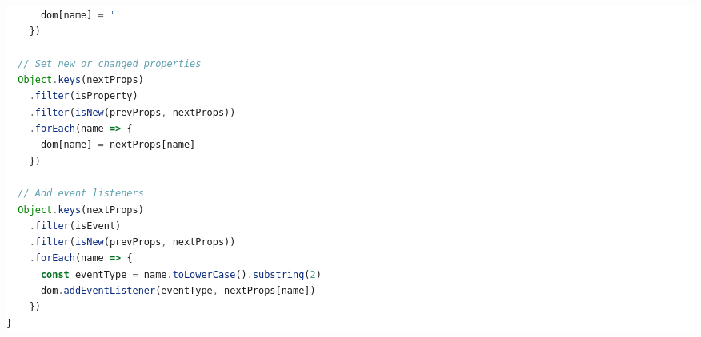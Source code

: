 ```js
      dom[name] = ''
    })

  // Set new or changed properties
  Object.keys(nextProps)
    .filter(isProperty)
    .filter(isNew(prevProps, nextProps))
    .forEach(name => {
      dom[name] = nextProps[name]
    })

  // Add event listeners
  Object.keys(nextProps)
    .filter(isEvent)
    .filter(isNew(prevProps, nextProps))
    .forEach(name => {
      const eventType = name.toLowerCase().substring(2)
      dom.addEventListener(eventType, nextProps[name])
    })
}
```
